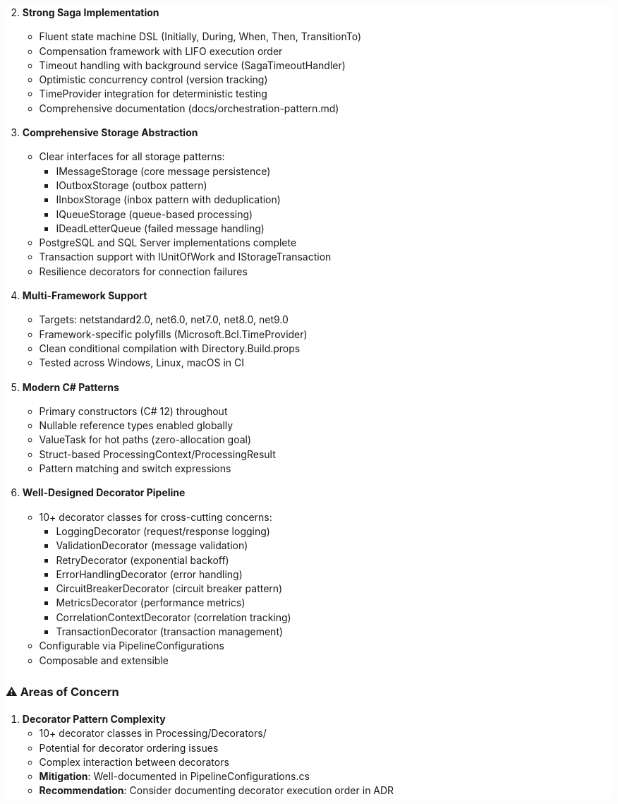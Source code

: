 2. **Strong Saga Implementation**
   - Fluent state machine DSL (Initially, During, When, Then, TransitionTo)
   - Compensation framework with LIFO execution order
   - Timeout handling with background service (SagaTimeoutHandler)
   - Optimistic concurrency control (version tracking)
   - TimeProvider integration for deterministic testing
   - Comprehensive documentation (docs/orchestration-pattern.md)

3. **Comprehensive Storage Abstraction**
   - Clear interfaces for all storage patterns:
     * IMessageStorage (core message persistence)
     * IOutboxStorage (outbox pattern)
     * IInboxStorage (inbox pattern with deduplication)
     * IQueueStorage (queue-based processing)
     * IDeadLetterQueue (failed message handling)
   - PostgreSQL and SQL Server implementations complete
   - Transaction support with IUnitOfWork and IStorageTransaction
   - Resilience decorators for connection failures

4. **Multi-Framework Support**
   - Targets: netstandard2.0, net6.0, net7.0, net8.0, net9.0
   - Framework-specific polyfills (Microsoft.Bcl.TimeProvider)
   - Clean conditional compilation with Directory.Build.props
   - Tested across Windows, Linux, macOS in CI

5. **Modern C# Patterns**
   - Primary constructors (C# 12) throughout
   - Nullable reference types enabled globally
   - ValueTask for hot paths (zero-allocation goal)
   - Struct-based ProcessingContext/ProcessingResult
   - Pattern matching and switch expressions

6. **Well-Designed Decorator Pipeline**
   - 10+ decorator classes for cross-cutting concerns:
     * LoggingDecorator (request/response logging)
     * ValidationDecorator (message validation)
     * RetryDecorator (exponential backoff)
     * ErrorHandlingDecorator (error handling)
     * CircuitBreakerDecorator (circuit breaker pattern)
     * MetricsDecorator (performance metrics)
     * CorrelationContextDecorator (correlation tracking)
     * TransactionDecorator (transaction management)
   - Configurable via PipelineConfigurations
   - Composable and extensible

### ⚠️ Areas of Concern

1. **Decorator Pattern Complexity**
   - 10+ decorator classes in Processing/Decorators/
   - Potential for decorator ordering issues
   - Complex interaction between decorators
   - **Mitigation**: Well-documented in PipelineConfigurations.cs
   - **Recommendation**: Consider documenting decorator execution order in ADR
